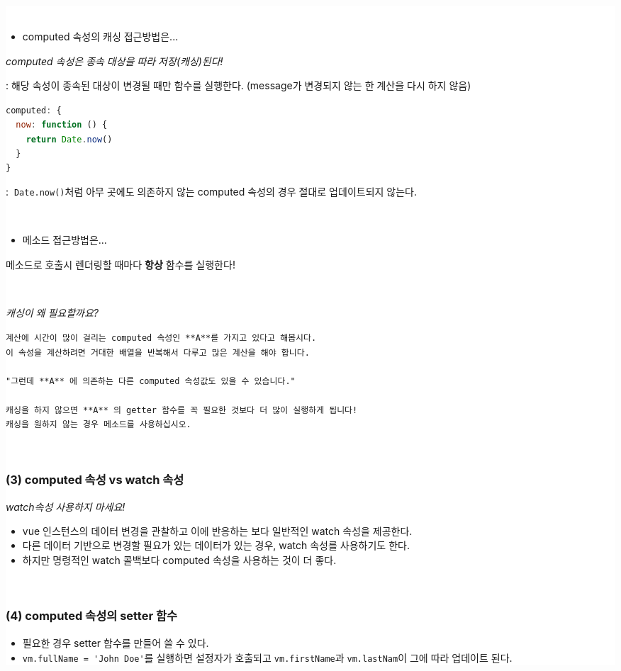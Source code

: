 <br/>


- computed 속성의 캐싱 접근방법은...

*computed 속성은 종속 대상을 따라 저장(캐싱)된다!* 

: 해당 속성이 종속된 대상이 변경될 때만 함수를 실행한다. (message가 변경되지 않는 한 계산을 다시 하지 않음)

```jsx
computed: {
  now: function () {
    return Date.now()
  }
}
```

:  `Date.now()`처럼 아무 곳에도 의존하지 않는 computed 속성의 경우 절대로 업데이트되지 않는다.

<br/>


- 메소드 접근방법은...

메소드로 호출시 렌더링할 때마다 **항상** 함수를 실행한다!


<br/>


*캐싱이 왜 필요할까요?*

```
계산에 시간이 많이 걸리는 computed 속성인 **A**를 가지고 있다고 해봅시다. 
이 속성을 계산하려면 거대한 배열을 반복해서 다루고 많은 계산을 해야 합니다. 

"그런데 **A** 에 의존하는 다른 computed 속성값도 있을 수 있습니다." 

캐싱을 하지 않으면 **A** 의 getter 함수를 꼭 필요한 것보다 더 많이 실행하게 됩니다! 
캐싱을 원하지 않는 경우 메소드를 사용하십시오.
```

<br/>


### (3) computed 속성 vs watch 속성

*watch속성 사용하지 마세요!*

- vue 인스턴스의 데이터 변경을 관찰하고 이에 반응하는 보다 일반적인 watch 속성을 제공한다.
- 다른 데이터 기반으로 변경할 필요가 있는 데이터가 있는 경우, watch 속성를 사용하기도 한다.
- 하지만 명령적인 watch 콜백보다 computed 속성을 사용하는 것이 더 좋다.


<br/>


### (4) computed 속성의 setter 함수

- 필요한 경우 setter 함수를 만들어 쓸 수 있다.
- `vm.fullName = 'John Doe'`를 실행하면 설정자가 호출되고 `vm.firstName`과 `vm.lastNam`이 그에 따라 업데이트 된다.
